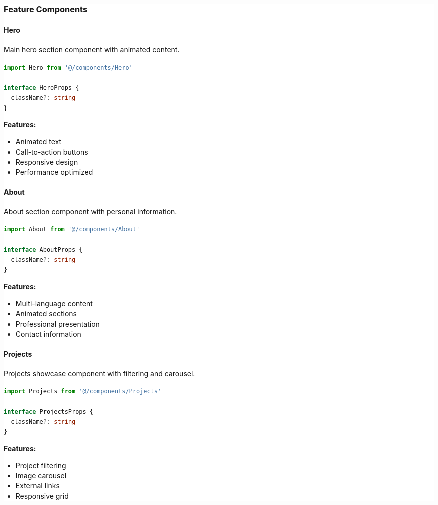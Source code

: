 ### Feature Components

#### Hero

Main hero section component with animated content.

```typescript
import Hero from '@/components/Hero'

interface HeroProps {
  className?: string
}
```

**Features:**
- Animated text
- Call-to-action buttons
- Responsive design
- Performance optimized

#### About

About section component with personal information.

```typescript
import About from '@/components/About'

interface AboutProps {
  className?: string
}
```

**Features:**
- Multi-language content
- Animated sections
- Professional presentation
- Contact information

#### Projects

Projects showcase component with filtering and carousel.

```typescript
import Projects from '@/components/Projects'

interface ProjectsProps {
  className?: string
}
```

**Features:**
- Project filtering
- Image carousel
- External links
- Responsive grid
